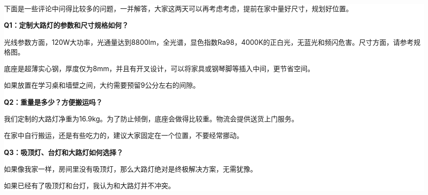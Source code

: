 下面是一些评论中问得比较多的问题，一并解答，大家这两天可以再考虑考虑，提前在家中量好尺寸，规划好位置。

**Q1：定制大路灯的参数和尺寸规格如何？**

光线参数方面，120W大功率，光通量达到8800lm，全光谱，显色指数Ra98，4000K的正白光，无蓝光和频闪危害。尺寸方面，请参考规格图。

底座是超薄实心钢，厚度仅为8mm，并且有开叉设计，可以将家具或钢琴脚等插入中间，更节省空间。

如果放置在学习桌和墙壁之间，大约需要预留9公分左右的间隙。

**Q2：重量是多少？方便搬运吗？**

我们定制的大路灯净重为16.9kg。为了防止倾倒，底座会做得比较重。物流会提供送货上门服务。

在家中自行搬运，还是有些吃力的，建议大家固定在一个位置，不要经常挪动。

**Q3：吸顶灯、台灯和大路灯如何选择？**

如果像我家一样，房间里没有吸顶灯，那么大路灯绝对是终极解决方案，无需犹豫。

如果已经有了吸顶灯和台灯，我认为和大路灯并不冲突。

